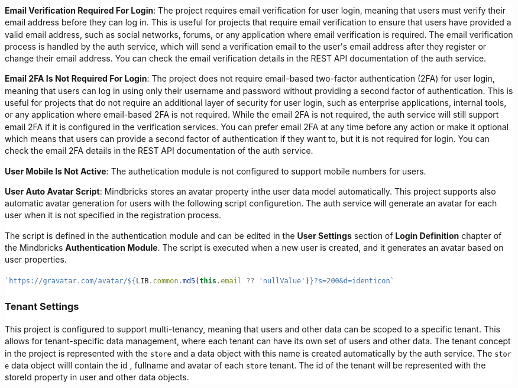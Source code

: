 

**Email Verification Required For Login**: 
The project requires email verification for user login, meaning that users must verify their email address before they can log in.
This is useful for projects that require email verification to ensure that users have provided a valid email address, such as social networks, forums, or any application where email verification is required.
The email verification process is handled by the auth service, which will send a verification email to the user's email address after they register or change their email address.
You can check the email verification details in the REST API documentation of the auth service.



**Email 2FA Is Not Required For Login**:
The project does not require email-based two-factor authentication (2FA) for user login, meaning that users can log in using only their username and password without providing a second factor of authentication.
This is useful for projects that do not require an additional layer of security for user login, such as enterprise applications, internal tools, or any application where email-based 2FA is not required.
While the email 2FA is not required, the auth service will still support email 2FA if it is configured in the verification services.
You can prefer email 2FA at any time before any action or make it optional which means that users can provide a second factor of authentication if they want to, but it is not required for
login. You can check the email 2FA details in the REST API documentation of the auth service.



**User Mobile Is Not Active**: 
The authetication module is not configured to support mobile numbers for users.



**User Auto Avatar Script**:
Mindbricks stores an avatar property inthe user data model automatically.
This project supports also automatic avatar generation for users with the following script configuretion.
The auth service will generate an avatar for each user when it is not specified in the registration process.

The script is defined in the authentication module and can be edited in the **User Settings** section of **Login Definition** chapter of the Mindbricks **Authentication Module**.
The script is executed when a new user is created, and it generates an avatar based on user properties.

```js
`https://gravatar.com/avatar/${LIB.common.md5(this.email ?? 'nullValue')}?s=200&d=identicon`
```



### Tenant Settings
This project is configured to support multi-tenancy, meaning that users and other data can be scoped to a specific tenant.
This allows for tenant-specific data management, where each tenant can have its own set of users and other data.
The tenant concept in the project is represented with the `store` and a data object with this name is created automatically by the auth service.
The `store` data object willl contain the id , fullname and avatar of each `store` tenant.
The id of the tenant will be represented with the storeId property in user and other data objects.
